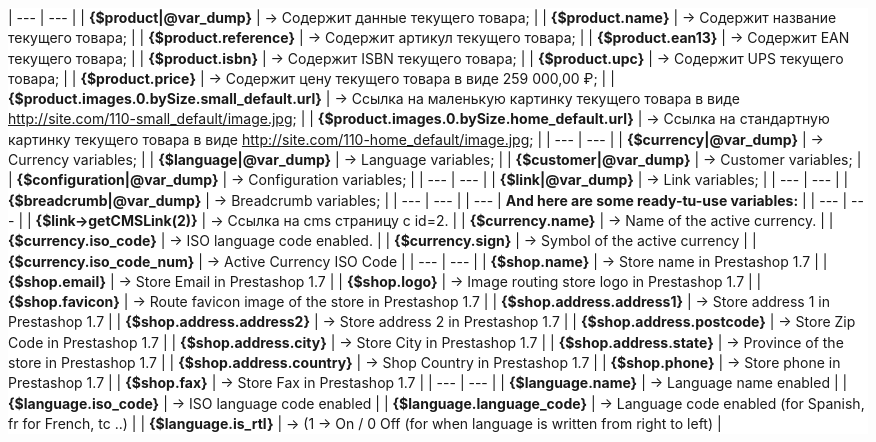 | --- | --- |
| **{$product\|@var_dump}** | -> Содержит данные текущего товара; |
| **{$product.name}** | -> Содержит название текущего товара; |
| **{$product.reference}** | -> Содержит артикул текущего товара; |
| **{$product.ean13}** | -> Содержит EAN текущего товара; |
| **{$product.isbn}** | -> Содержит ISBN текущего товара; |
| **{$product.upc}** | -> Содержит UPS текущего товара; |
| **{$product.price}** | -> Содержит цену текущего товара в виде 259 000,00 ₽; |
| **{$product.images.0.bySize.small_default.url}** | -> Ссылка на маленькую картинку текущего товара в виде http://site.com/110-small_default/image.jpg; |
| **{$product.images.0.bySize.home_default.url}** | -> Ссылка на стандартную картинку текущего товара в виде http://site.com/110-home_default/image.jpg; |
| --- | --- |
| **{$currency\|@var_dump}** | -> Currency variables; |
| **{$language\|@var_dump}** | -> Language variables; |
| **{$customer\|@var_dump}** | -> Customer variables; |
| **{$configuration\|@var_dump}** | -> Configuration variables; |
| --- | --- |
| **{$link\|@var_dump}** | -> Link variables; |
| --- | --- |
| **{$breadcrumb\|@var_dump}** | -> Breadcrumb variables; |
| --- | --- |
| --- | **And here are some ready-tu-use variables:** |
| --- | --- |
| **{$link->getCMSLink(2)}** | -> Ссылка на cms страницу с id=2.  |
| **{$currency.name}** | -> Name of the active currency.  |
| **{$currency.iso_code}** | -> ISO language code enabled.  |
| **{$currency.sign}** | -> Symbol of the active currency  |
| **{$currency.iso_code_num}** | -> Active Currency ISO Code |
| --- | --- |
| **{$shop.name}** | -> Store name in Prestashop 1.7  |
| **{$shop.email}** | -> Store Email in Prestashop 1.7  |
| **{$shop.logo}** | -> Image routing store logo in Prestashop 1.7  |
| **{$shop.favicon}** | -> Route favicon image of the store in Prestashop 1.7  |
| **{$shop.address.address1}** | -> Store address 1 in Prestashop 1.7  |
| **{$shop.address.address2}** | -> Store address 2 in Prestashop 1.7  |
| **{$shop.address.postcode}** | -> Store Zip Code in Prestashop 1.7  |
| **{$shop.address.city}** | -> Store City in Prestashop 1.7  |
| **{$shop.address.state}** | -> Province of the store in Prestashop 1.7  |
| **{$shop.address.country}** | -> Shop Country in Prestashop 1.7  |
| **{$shop.phone}** | -> Store phone in Prestashop 1.7  |
| **{$shop.fax}** | -> Store Fax in Prestashop 1.7 |
| --- | --- |
| **{$language.name}** | -> Language name enabled  |
| **{$language.iso_code}** | -> ISO language code enabled  |
| **{$language.language_code}** | -> Language code enabled (for Spanish, fr for French, tc ..)  |
| **{$language.is_rtl}** | -> (1 -> On / 0 Off (for when language is written from right to left)  |